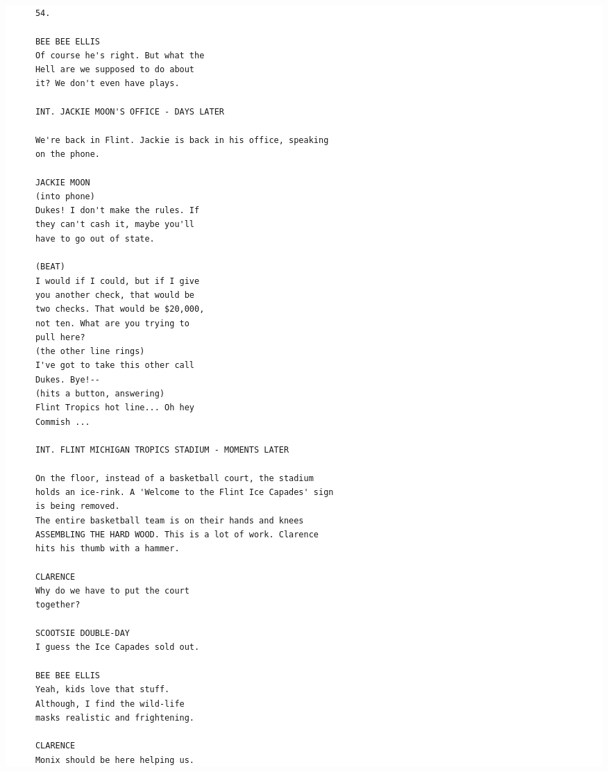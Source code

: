 
          

          54.

          BEE BEE ELLIS
          Of course he's right. But what the
          Hell are we supposed to do about
          it? We don't even have plays.

          INT. JACKIE MOON'S OFFICE - DAYS LATER

          We're back in Flint. Jackie is back in his office, speaking
          on the phone.

          JACKIE MOON
          (into phone)
          Dukes! I don't make the rules. If
          they can't cash it, maybe you'll
          have to go out of state.

          (BEAT)
          I would if I could, but if I give
          you another check, that would be
          two checks. That would be $20,000,
          not ten. What are you trying to
          pull here?
          (the other line rings)
          I've got to take this other call
          Dukes. Bye!--
          (hits a button, answering)
          Flint Tropics hot line... Oh hey
          Commish ...

          INT. FLINT MICHIGAN TROPICS STADIUM - MOMENTS LATER

          On the floor, instead of a basketball court, the stadium
          holds an ice-rink. A 'Welcome to the Flint Ice Capades' sign
          is being removed.
          The entire basketball team is on their hands and knees
          ASSEMBLING THE HARD WOOD. This is a lot of work. Clarence
          hits his thumb with a hammer.

          CLARENCE
          Why do we have to put the court
          together?

          SCOOTSIE DOUBLE-DAY
          I guess the Ice Capades sold out.

          BEE BEE ELLIS
          Yeah, kids love that stuff.
          Although, I find the wild-life
          masks realistic and frightening.

          CLARENCE
          Monix should be here helping us.
